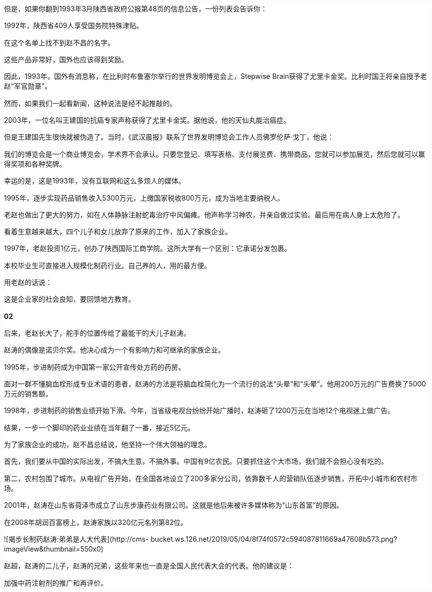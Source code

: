 但是，如果你翻到1993年3月陕西省政府公报第48页的信息公告，一份列表会告诉你：

1992年，陕西省409人享受国务院特殊津贴。

在这个名单上找不到赵不昌的名字。

这些产品非常好，国外也应该得到奖励。

因此，1993年，国外有消息称，在比利时布鲁塞尔举行的世界发明博览会上，Stepwise Brain获得了尤里卡金奖。比利时国王将亲自授予老赵“军官勋章”。

然而，如果我们一起看新闻，这种说法是经不起推敲的。

2003年，一位名叫王建国的抗癌专家声称获得了尤里卡金奖。据他说，他的天仙丸能治癌症。

但是王建国先生很快就被伪造了。当时，《武汉晨报》联系了世界发明博览会工作人员佛罗伦萨·戈丁，他说：

我们的博览会是一个商业博览会，学术界不会承认。只要您登记、填写表格、支付展览费、携带商品，您就可以参加展览，然后您就可以赢得奖项和各种奖牌。

幸运的是，这是1993年，没有互联网和这么多烦人的媒体。

1995年，逐步实现药品销售收入5300万元，上缴国家税收800万元，成为当地主要纳税人。

老赵也做出了更大的努力，如在人体静脉注射蛇毒治疗中风偏瘫。他声称学习神农，并亲自做过实验。最后用在病人身上太危险了。

看着生意越来越大，四个儿子和女儿放弃了原来的工作，加入了家族企业。

1997年，老赵投资1亿元，创办了陕西国际工商学院。这所大学有一个区别：它承诺分发包裹。

本校毕业生可直接进入规模化制药行业。自己养的人，用的最方便。

用老赵的话说：

这是企业家的社会良知，要回馈地方教育。

 **02**

后来，老赵长大了，舵手的位置传给了最能干的大儿子赵涛。

赵涛的偶像是诺贝尔奖。他决心成为一个有影响力和可继承的家族企业。

1995年，步进制药成为中国第一家公开宣传处方药的药房。

面对一群不懂脑血栓形成专业术语的患者，赵涛的方法是将脑血栓简化为一个流行的说法“头晕”和“头晕”。他用200万元的广告费换了5000万元的销售额。

1998年，步进制药的销售业绩开始下滑。今年，当省级电视台纷纷开始广播时，赵涛砸了1200万元在当地12个电视迷上做广告。

结果，一步一个脚印的药业业绩在当年翻了一番，接近5亿元。

为了家族企业的成功，赵不昌总结说，他坚持一个伟大领袖的理念。

首先，我们要从中国的实际出发，不搞大生意，不搞外事。中国有9亿农民。只要抓住这个大市场，我们就不会担心没有吃的。

第二，农村包围了城市。从电视广告开始，在全国各地设立了200多家分公司，依靠数千人的营销队伍逐步销售，开拓中小城市和农村市场。

2001年，赵涛在山东省荷泽市成立了山东步康药业有限公司。这就是他后来被许多媒体称为“山东首富”的原因。

在2008年胡润百富榜上，赵涛家族以320亿元名列第82位。

![揭步长制药赵涛:弟弟是人大代表](http://cms-
bucket.ws.126.net/2019/05/04/8f74f0572c594087811669a47608b573.png?imageView&thumbnail=550x0)  

赵超，赵涛的二儿子，赵涛的兄弟，这些年来也一直是全国人民代表大会的代表。他的建议是：

加强中药注射剂的推广和再评价。

